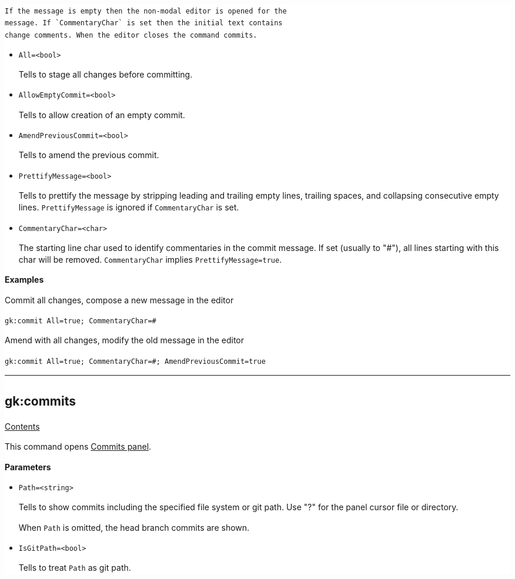     If the message is empty then the non-modal editor is opened for the
    message. If `CommentaryChar` is set then the initial text contains
    change comments. When the editor closes the command commits.

- `All=<bool>`

    Tells to stage all changes before committing.

- `AllowEmptyCommit=<bool>`

    Tells to allow creation of an empty commit.

- `AmendPreviousCommit=<bool>`

    Tells to amend the previous commit.

- `PrettifyMessage=<bool>`

    Tells to prettify the message by stripping leading and trailing empty
    lines, trailing spaces, and collapsing consecutive empty lines.
    `PrettifyMessage` is ignored if `CommentaryChar` is set.

- `CommentaryChar=<char>`

    The starting line char used to identify commentaries in the commit message.
    If set (usually to "#"), all lines starting with this char will be removed.
    `CommentaryChar` implies `PrettifyMessage=true`.

**Examples**

Commit all changes, compose a new message in the editor

```
gk:commit All=true; CommentaryChar=#
```

Amend with all changes, modify the old message in the editor

```
gk:commit All=true; CommentaryChar=#; AmendPreviousCommit=true
```

*********************************************************************
## gk:commits

[Contents]

This command opens [Commits panel](#commits-panel).

**Parameters**

- `Path=<string>`

    Tells to show commits including the specified file system or git path.
    Use "?" for the panel cursor file or directory.

    When `Path` is omitted, the head branch commits are shown.

- `IsGitPath=<bool>`

    Tells to treat `Path` as git path.


[Contents]: #farnetgitkit
[LibGit2Sharp]: https://github.com/libgit2/libgit2sharp